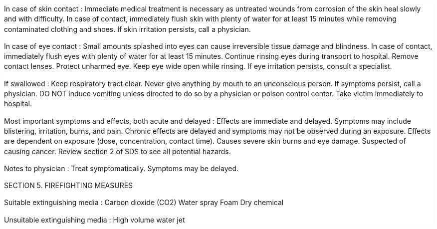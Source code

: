In case of skin contact 
: Immediate medical treatment is necessary as untreated 
wounds from corrosion of the skin heal slowly and with 
difficulty. 
In case of contact, immediately flush skin with plenty of water 
for at least 15 minutes while removing contaminated clothing 
and shoes. 
If skin irritation persists, call a physician. 
 
In case of eye contact 
: Small amounts splashed into eyes can cause irreversible 
tissue damage and blindness. 
In case of contact, immediately flush eyes with plenty of water 
for at least 15 minutes. 
Continue rinsing eyes during transport to hospital. 
Remove contact lenses. 
Protect unharmed eye. 
Keep eye wide open while rinsing. 
If eye irritation persists, consult a specialist. 
 
If swallowed 
: Keep respiratory tract clear. 
Never give anything by mouth to an unconscious person. 
If symptoms persist, call a physician. 
DO NOT induce vomiting unless directed to do so by a 
physician or poison control center. 
Take victim immediately to hospital. 
 
Most important symptoms 
and effects, both acute and 
delayed 
: Effects are immediate and delayed. 
Symptoms may include blistering, irritation, burns, and pain. 
Chronic effects are delayed and symptoms may not be 
observed during an exposure. 
Effects are dependent on exposure (dose, concentration, 
contact time). 
Causes severe skin burns and eye damage. 
Suspected of causing cancer. 
Review section 2 of SDS to see all potential hazards. 
 
Notes to physician 
: Treat symptomatically.  Symptoms may be delayed. 
 
 
 
SECTION 5. FIREFIGHTING MEASURES 
 
Suitable extinguishing media 
: Carbon dioxide (CO2) 
Water spray 
Foam 
Dry chemical 
 
Unsuitable extinguishing 
media 
: High volume water jet 
 